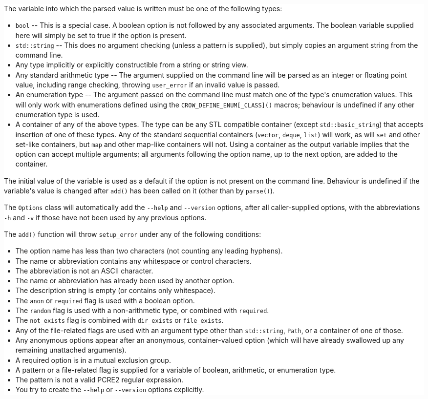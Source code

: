 The variable into which the parsed value is written must be one of the
following types:

* `bool` -- This is a special case. A boolean option is not followed by any
  associated arguments. The boolean variable supplied here will simply be set
  to true if the option is present.
* `std::string` -- This does no argument checking (unless a pattern is
  supplied), but simply copies an argument string from the command line.
* Any type implicitly or explicitly constructible from a string or string
  view.
* Any standard arithmetic type -- The argument supplied on the command line
  will be parsed as an integer or floating point value, including range
  checking, throwing `user_error` if an invalid value is passed.
* An enumeration type -- The argument passed on the command line must match
  one of the type's enumeration values. This will only work with enumerations
  defined using the `CROW_DEFINE_ENUM[_CLASS]()` macros; behaviour is
  undefined if any other enumeration type is used.
* A container of any of the above types. The type can be any STL compatible
  container (except `std::basic_string`) that accepts insertion of one of
  these types. Any of the standard sequential containers (`vector`, `deque`,
  `list`) will work, as will `set` and other set-like containers, but `map`
  and other map-like containers will not. Using a container as the output
  variable implies that the option can accept multiple arguments; all
  arguments following the option name, up to the next option, are added to
  the container.

The initial value of the variable is used as a default if the option is not
present on the command line. Behaviour is undefined if the variable's value is
changed after `add()` has been called on it (other than by `parse()`).

The `Options` class will automatically add the `--help` and `--version`
options, after all caller-supplied options, with the abbreviations `-h` and
`-v` if those have not been used by any previous options.

The `add()` function will throw `setup_error` under any of the following
conditions:

* The option name has less than two characters (not counting any leading
  hyphens).
* The name or abbreviation contains any whitespace or control characters.
* The abbreviation is not an ASCII character.
* The name or abbreviation has already been used by another option.
* The description string is empty (or contains only whitespace).
* The `anon` or `required` flag is used with a boolean option.
* The `random` flag is used with a non-arithmetic type, or combined with
  `required`.
* The `not_exists` flag is combined with `dir_exists` or `file_exists`.
* Any of the file-related flags are used with an argument type other than
  `std::string`, `Path`, or a container of one of those.
* Any anonymous options appear after an anonymous, container-valued option
  (which will have already swallowed up any remaining unattached arguments).
* A required option is in a mutual exclusion group.
* A pattern or a file-related flag is supplied for a variable of boolean,
  arithmetic, or enumeration type.
* The pattern is not a valid PCRE2 regular expression.
* You try to create the `--help` or `--version` options explicitly.
